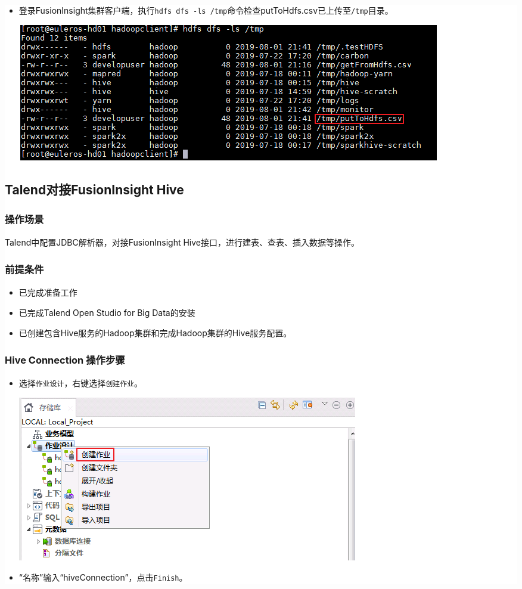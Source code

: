   * 登录FusionInsight集群客户端，执行`hdfs dfs -ls /tmp`命令检查putToHdfs.csv已上传至`/tmp`目录。

    ![](assets/Talend_7.2.1/ef69af89.png)

## Talend对接FusionInsight Hive

### 操作场景

Talend中配置JDBC解析器，对接FusionInsight Hive接口，进行建表、查表、插入数据等操作。

### 前提条件

* 已完成准备工作

* 已完成Talend Open Studio for Big Data的安装

* 已创建包含Hive服务的Hadoop集群和完成Hadoop集群的Hive服务配置。

### Hive Connection 操作步骤

  * 选择`作业设计`，右键选择`创建作业`。

    ![](assets/Talend_7.2.1/8316ac58.png)

  * “名称”输入“hiveConnection”，点击`Finish`。
